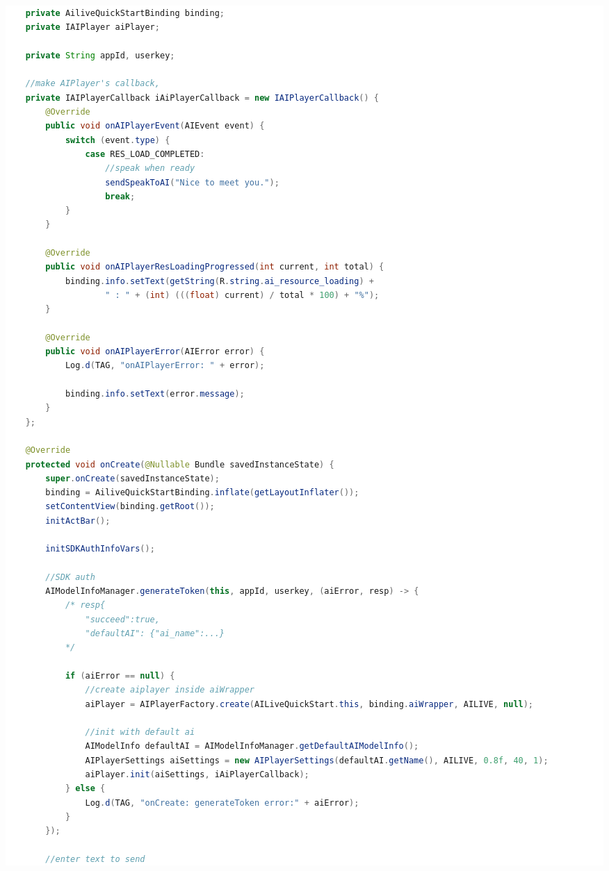 ```java
    private AiliveQuickStartBinding binding;
    private IAIPlayer aiPlayer;

    private String appId, userkey;

    //make AIPlayer's callback,
    private IAIPlayerCallback iAiPlayerCallback = new IAIPlayerCallback() {
        @Override
        public void onAIPlayerEvent(AIEvent event) {
            switch (event.type) {
                case RES_LOAD_COMPLETED:
                    //speak when ready
                    sendSpeakToAI("Nice to meet you.");
                    break;
            }
        }

        @Override
        public void onAIPlayerResLoadingProgressed(int current, int total) {
            binding.info.setText(getString(R.string.ai_resource_loading) +
                    " : " + (int) (((float) current) / total * 100) + "%");
        }

        @Override
        public void onAIPlayerError(AIError error) {
            Log.d(TAG, "onAIPlayerError: " + error);

            binding.info.setText(error.message);
        }
    };

    @Override
    protected void onCreate(@Nullable Bundle savedInstanceState) {
        super.onCreate(savedInstanceState);
        binding = AiliveQuickStartBinding.inflate(getLayoutInflater());
        setContentView(binding.getRoot());
        initActBar();

        initSDKAuthInfoVars();

        //SDK auth
        AIModelInfoManager.generateToken(this, appId, userkey, (aiError, resp) -> {
            /* resp{
                "succeed":true,
				"defaultAI": {"ai_name":...}
		    */

            if (aiError == null) {
                //create aiplayer inside aiWrapper
                aiPlayer = AIPlayerFactory.create(AILiveQuickStart.this, binding.aiWrapper, AILIVE, null);

                //init with default ai
                AIModelInfo defaultAI = AIModelInfoManager.getDefaultAIModelInfo();
                AIPlayerSettings aiSettings = new AIPlayerSettings(defaultAI.getName(), AILIVE, 0.8f, 40, 1);
                aiPlayer.init(aiSettings, iAiPlayerCallback);
            } else {
                Log.d(TAG, "onCreate: generateToken error:" + aiError);
            }
        });

        //enter text to send
```